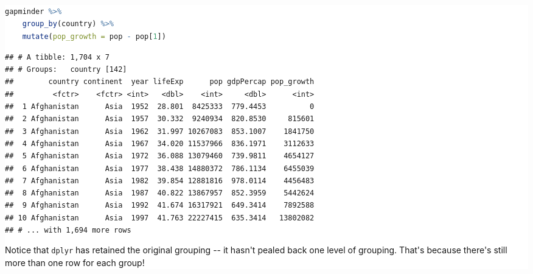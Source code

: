 ``` r
gapminder %>% 
    group_by(country) %>% 
    mutate(pop_growth = pop - pop[1])
```

    ## # A tibble: 1,704 x 7
    ## # Groups:   country [142]
    ##        country continent  year lifeExp      pop gdpPercap pop_growth
    ##         <fctr>    <fctr> <int>   <dbl>    <int>     <dbl>      <int>
    ##  1 Afghanistan      Asia  1952  28.801  8425333  779.4453          0
    ##  2 Afghanistan      Asia  1957  30.332  9240934  820.8530     815601
    ##  3 Afghanistan      Asia  1962  31.997 10267083  853.1007    1841750
    ##  4 Afghanistan      Asia  1967  34.020 11537966  836.1971    3112633
    ##  5 Afghanistan      Asia  1972  36.088 13079460  739.9811    4654127
    ##  6 Afghanistan      Asia  1977  38.438 14880372  786.1134    6455039
    ##  7 Afghanistan      Asia  1982  39.854 12881816  978.0114    4456483
    ##  8 Afghanistan      Asia  1987  40.822 13867957  852.3959    5442624
    ##  9 Afghanistan      Asia  1992  41.674 16317921  649.3414    7892588
    ## 10 Afghanistan      Asia  1997  41.763 22227415  635.3414   13802082
    ## # ... with 1,694 more rows

Notice that `dplyr` has retained the original grouping -- it hasn't pealed back one level of grouping. That's because there's still more than one row for each group!
